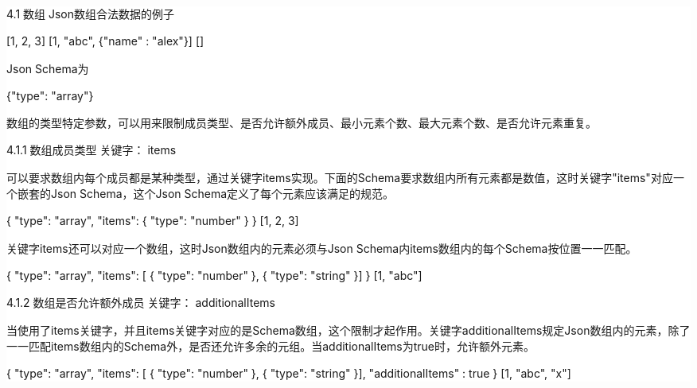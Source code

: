 4.1 数组
Json数组合法数据的例子

[1, 2, 3]
[1, "abc", {"name" : "alex"}]
[]

Json Schema为

{"type": "array"}

数组的类型特定参数，可以用来限制成员类型、是否允许额外成员、最小元素个数、最大元素个数、是否允许元素重复。

4.1.1 数组成员类型
关键字： items

可以要求数组内每个成员都是某种类型，通过关键字items实现。下面的Schema要求数组内所有元素都是数值，这时关键字"items"对应一个嵌套的Json Schema，这个Json Schema定义了每个元素应该满足的规范。

{
    "type": "array",
    "items": {
        "type": "number"
    }
}
[1, 2, 3]

关键字items还可以对应一个数组，这时Json数组内的元素必须与Json Schema内items数组内的每个Schema按位置一一匹配。

{
    "type": "array",
    "items": [
    {
        "type": "number"
    },
    {
        "type": "string"
    }]
}
[1, "abc"]

4.1.2 数组是否允许额外成员
关键字： additionalItems

当使用了items关键字，并且items关键字对应的是Schema数组，这个限制才起作用。关键字additionalItems规定Json数组内的元素，除了一一匹配items数组内的Schema外，是否还允许多余的元组。当additionalItems为true时，允许额外元素。

{
    "type": "array",
    "items": [
    {
        "type": "number"
    },
    {
        "type": "string"
    }],
    "additionalItems" : true
}
[1, "abc", "x"]
